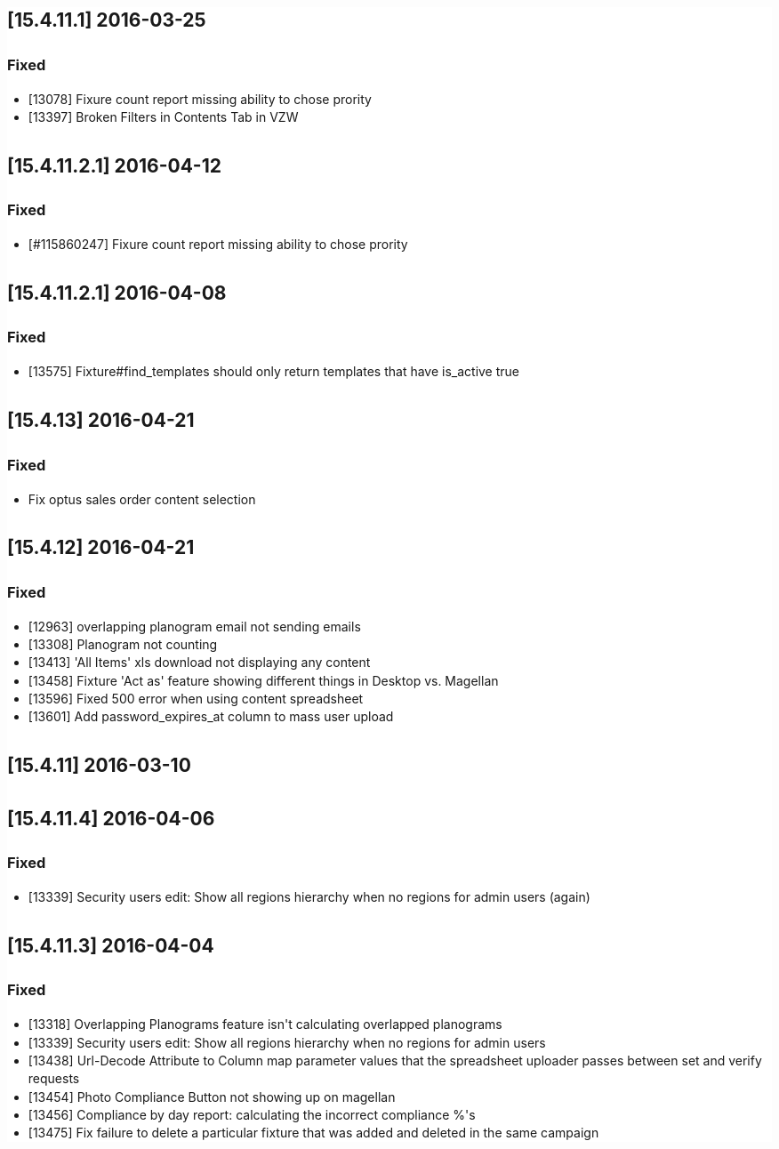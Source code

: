 ## [15.4.11.1]   2016-03-25
### Fixed
- [13078] Fixure count report missing ability to chose prority
- [13397] Broken Filters in Contents Tab in VZW

## [15.4.11.2.1]   2016-04-12
### Fixed
- [#115860247] Fixure count report missing ability to chose prority

## [15.4.11.2.1]   2016-04-08
### Fixed
- [13575] Fixture#find_templates should only return templates that have is_active true

## [15.4.13]   2016-04-21
### Fixed
- Fix optus sales order content selection

## [15.4.12]   2016-04-21
### Fixed
- [12963] overlapping planogram email not sending emails
- [13308] Planogram not counting
- [13413] 'All Items' xls download not displaying any content
- [13458] Fixture 'Act as' feature showing different things in Desktop vs. Magellan
- [13596] Fixed 500 error when using content spreadsheet
- [13601] Add password_expires_at column to mass user upload

## [15.4.11]   2016-03-10

## [15.4.11.4]   2016-04-06
### Fixed
- [13339] Security users edit: Show all regions hierarchy when no regions for admin users (again)

## [15.4.11.3]   2016-04-04
### Fixed
- [13318] Overlapping Planograms feature isn't calculating overlapped planograms
- [13339] Security users edit: Show all regions hierarchy when no regions for admin users
- [13438] Url-Decode Attribute to Column map parameter values that the spreadsheet uploader passes between set and verify requests
- [13454] Photo Compliance Button not showing up on magellan
- [13456] Compliance by day report: calculating the incorrect compliance %'s
- [13475] Fix failure to delete a particular fixture that was added and deleted in the same campaign
